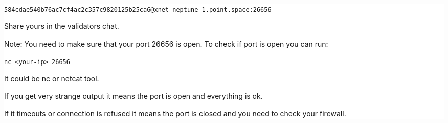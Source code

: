 `584cdae540b76ac7cf4ac2c357c9820125b25ca6@xnet-neptune-1.point.space:26656`

Share yours in the validators chat.

Note: You need to make sure that your port 26656 is open. To check if port is open you can run:

```
nc <your-ip> 26656
```

It could be nc or netcat tool.

If you get very strange output it means the port is open and everything is ok.

If it timeouts or connection is refused it means the port is closed and you need to check your firewall.
